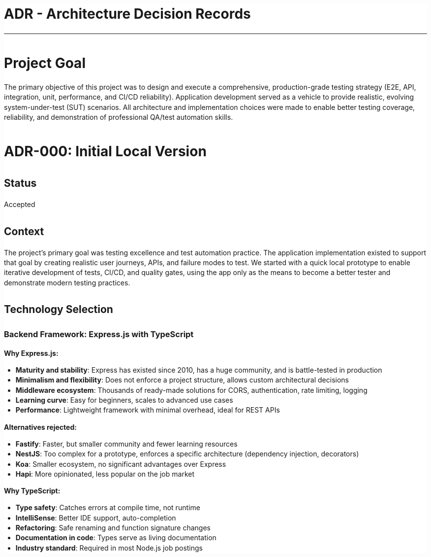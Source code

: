 # ADR - Architecture Decision Records

---

# Project Goal

The primary objective of this project was to design and execute a comprehensive, production-grade testing strategy (E2E, API, integration, unit, performance, and CI/CD reliability). Application development served as a vehicle to provide realistic, evolving system-under-test (SUT) scenarios. All architecture and implementation choices were made to enable better testing coverage, reliability, and demonstration of professional QA/test automation skills.

# ADR-000: Initial Local Version

## Status
Accepted

## Context
The project’s primary goal was testing excellence and test automation practice. The application implementation existed to support that goal by creating realistic user journeys, APIs, and failure modes to test. We started with a quick local prototype to enable iterative development of tests, CI/CD, and quality gates, using the app only as the means to become a better tester and demonstrate modern testing practices.

## Technology Selection

### Backend Framework: Express.js with TypeScript

**Why Express.js:**
- **Maturity and stability**: Express has existed since 2010, has a huge community, and is battle-tested in production
- **Minimalism and flexibility**: Does not enforce a project structure, allows custom architectural decisions
- **Middleware ecosystem**: Thousands of ready-made solutions for CORS, authentication, rate limiting, logging
- **Learning curve**: Easy for beginners, scales to advanced use cases
- **Performance**: Lightweight framework with minimal overhead, ideal for REST APIs

**Alternatives rejected:**
- **Fastify**: Faster, but smaller community and fewer learning resources
- **NestJS**: Too complex for a prototype, enforces a specific architecture (dependency injection, decorators)
- **Koa**: Smaller ecosystem, no significant advantages over Express
- **Hapi**: More opinionated, less popular on the job market

**Why TypeScript:**
- **Type safety**: Catches errors at compile time, not runtime
- **IntelliSense**: Better IDE support, auto-completion
- **Refactoring**: Safe renaming and function signature changes
- **Documentation in code**: Types serve as living documentation
- **Industry standard**: Required in most Node.js job postings
